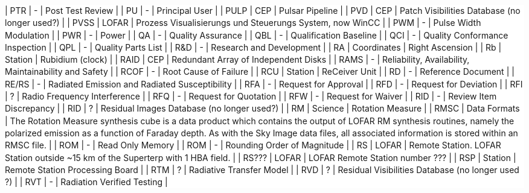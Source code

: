 | PTR | - | Post Test Review |
| PU | - | Principal User |
| PULP | CEP | Pulsar Pipeline |
| PVD | CEP | Patch Visibilities Database (no longer used?) |
| PVSS | LOFAR | Prozess Visualisierungs und Steuerungs System, now WinCC |
| PWM | - | Pulse Width Modulation |
| PWR | - | Power |
| QA | - | Quality Assurance |
| QBL | - | Qualification Baseline |
| QCI | - | Quality Conformance Inspection |
| QPL | - | Quality Parts List |
| R&D | - | Research and Development |
| RA | Coordinates | Right Ascension |
| Rb | Station | Rubidium (clock) |
| RAID | CEP | Redundant Array of Independent Disks |
| RAMS | - | Reliability, Availability, Maintainability and Safety |
| RCOF | - | Root Cause of Failure |
| RCU | Station | ReCeiver Unit |
| RD | - | Reference Document |
| RE/RS | - | Radiated Emission and Radiated Susceptibility |
| RFA | - | Request for Approval |
| RFD | - | Request for Deviation |
| RFI | ? | Radio Frequency Interference |
| RFQ | - | Request for Quotation |
| RFW | - | Request for Waiver |
| RID | - | Review Item Discrepancy |
| RID | ? | Residual Images Database (no longer used?) |
| RM | Science | Rotation Measure |
| RMSC | Data Formats | The Rotation Measure synthesis cube is a data product which contains the output of LOFAR RM synthesis routines, namely the polarized emission as a function of Faraday depth. As with the Sky Image data files, all associated information is stored within an RMSC file. |
| ROM | - | Read Only Memory |
| ROM | - | Rounding Order of Magnitude |
| RS | LOFAR | Remote Station. LOFAR Station outside ~15 km of the Superterp with 1 HBA field. |
| RS??? | LOFAR | LOFAR Remote Station number ??? |
| RSP | Station | Remote Station Processing Board |
| RTM | ? | Radiative Transfer Model |
| RVD | ? | Residual Visibilities Database (no longer used ?) |
| RVT | - | Radiation Verified Testing |